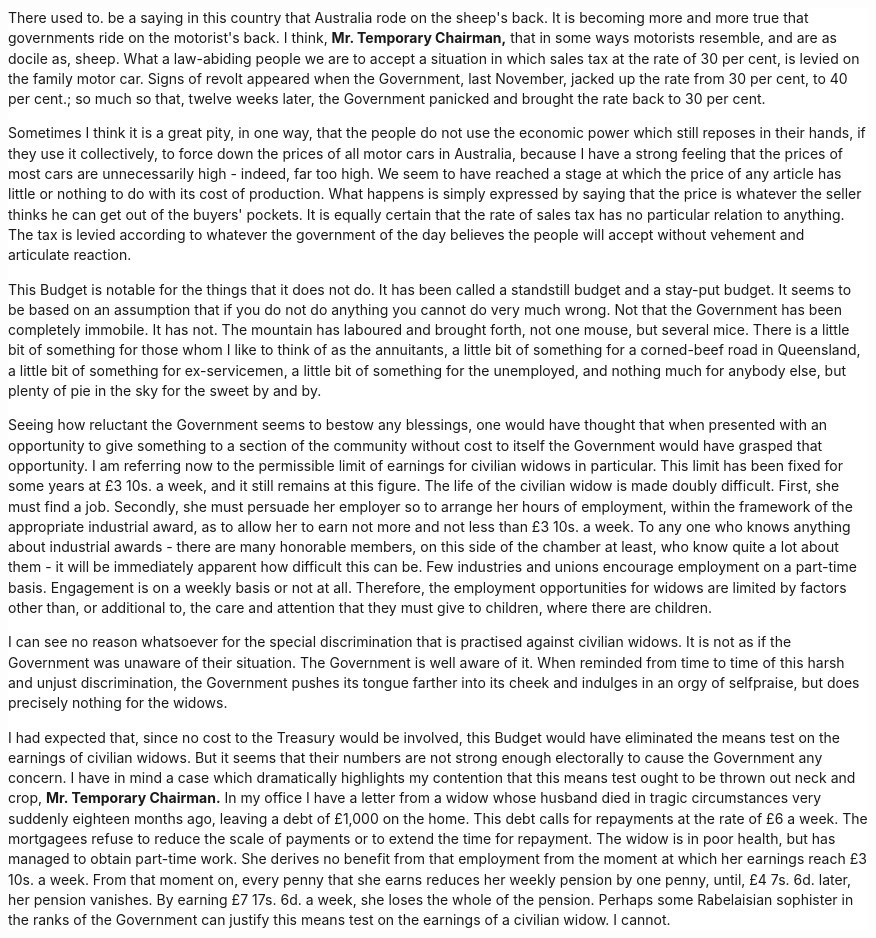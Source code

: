 There used to. be a saying in this country that Australia rode on the sheep's back. It is becoming more and more true that governments ride on the motorist's back. I think,  **Mr. Temporary Chairman,**  that in some ways motorists resemble, and are as docile as, sheep. What a law-abiding people we are to accept a situation in which sales tax at the rate of 30 per cent, is levied on the family motor car. Signs of revolt appeared when the Government, last November, jacked up the rate from 30 per cent, to 40 per cent.; so much so that, twelve weeks later, the Government panicked and brought the rate back to 30 per cent. 

Sometimes I think it is a great pity, in one way, that the people do not use the economic power which still reposes in their hands, if they use it collectively, to force down the prices of all motor cars in Australia, because I have a strong feeling that the prices of most cars are unnecessarily high - indeed, far too high. We seem to have reached a stage at which the price of any article has little or nothing to do with its cost of production. What happens is simply expressed by saying that the price is whatever the seller thinks he can get out of the buyers' pockets. It is equally certain that the rate of sales tax has no particular relation to anything. The tax is levied according to whatever the government of the day believes the people will accept without vehement and articulate reaction. 

This Budget is notable for the things that it does not do. It has been called a standstill budget and a stay-put budget. It seems to be based on an assumption that if you do not do anything you cannot do very much wrong. Not that the Government has been completely immobile. It has not. The mountain has laboured and brought forth, not one mouse, but several mice. There is a little bit of something for those whom I like to think of as the annuitants, a little bit of something for a corned-beef road in Queensland, a little bit of something for ex-servicemen, a little bit of something for the unemployed, and nothing much for anybody else, but plenty of pie in the sky for the sweet by and by. 

Seeing how reluctant the Government seems to bestow any blessings, one would have thought that when presented with an opportunity to give something to a section of the community without cost to itself the Government would have grasped that opportunity. I am referring now to the permissible limit of earnings for civilian widows in particular. This limit has been fixed for some years at £3 10s. a week, and it still remains at this figure. The life of the civilian widow is made doubly difficult. First, she must find a job. Secondly, she must persuade her employer so to arrange her hours of employment, within the framework of the appropriate industrial award, as to allow her to earn not more and not less than £3 10s. a week. To any one who knows anything about industrial awards - there are many honorable members, on this side of the chamber at least, who know quite a lot about them - it will be immediately apparent how difficult this can be. Few industries and unions encourage employment on a part-time basis. Engagement is on a weekly basis or not at all. Therefore, the employment opportunities for widows are limited by factors other than, or additional to, the care and attention that they must give to children, where there are children. 

I can see no reason whatsoever for the special discrimination that is practised against civilian widows. It is not as if the Government was unaware of their situation. The Government is well aware of it. When reminded from time to time of this harsh and unjust discrimination, the Government pushes its tongue farther into its cheek and indulges in an orgy of selfpraise, but does precisely nothing for the widows. 

I had expected that, since no cost to the Treasury would be involved, this Budget would have eliminated the means test on the earnings of civilian widows. But it seems that their numbers are not strong enough electorally to cause the Government any concern. I have in mind a case which dramatically highlights my contention that this means test ought to be thrown out neck and crop,  **Mr. Temporary Chairman.**  In my office I have a letter from a widow whose husband died in tragic circumstances very suddenly eighteen months ago, leaving a debt of £1,000 on the home. This debt calls for repayments at the rate of £6 a week. The mortgagees refuse to reduce the scale of payments or to extend the time for repayment. The widow is in poor health, but has managed to obtain part-time work. She derives no benefit from that employment from the moment at which her earnings reach £3 10s. a week. From that moment on, every penny that she earns reduces her weekly pension by one penny, until, £4 7s. 6d. later, her pension vanishes. By earning £7 17s. 6d. a week, she loses the whole of the pension. Perhaps some Rabelaisian sophister in the ranks of the Government can justify this means test on the earnings of a civilian widow. I cannot. 

